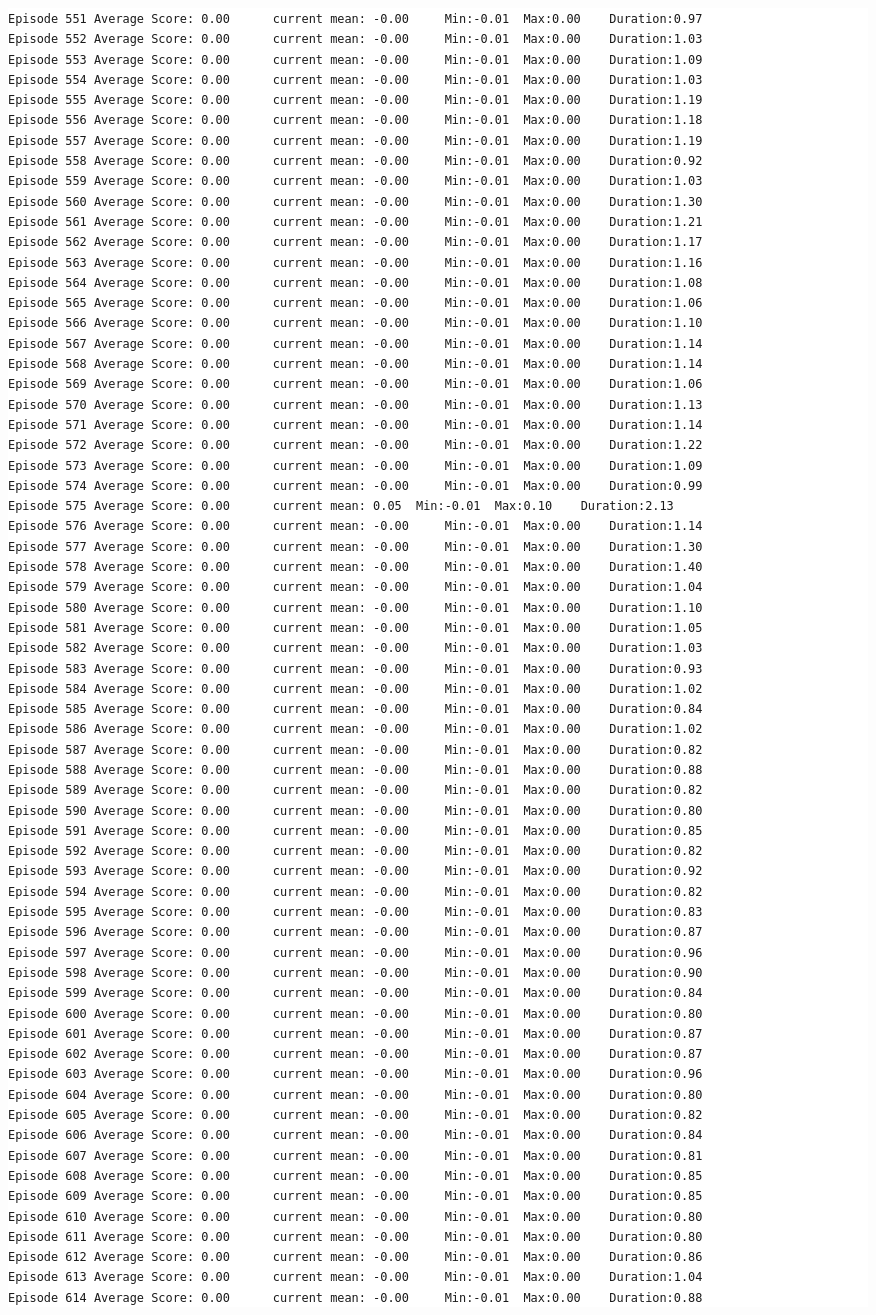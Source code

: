 	Episode 551	Average Score: 0.00 	 current mean: -0.00	 Min:-0.01	Max:0.00	Duration:0.97
	Episode 552	Average Score: 0.00 	 current mean: -0.00	 Min:-0.01	Max:0.00	Duration:1.03
	Episode 553	Average Score: 0.00 	 current mean: -0.00	 Min:-0.01	Max:0.00	Duration:1.09
	Episode 554	Average Score: 0.00 	 current mean: -0.00	 Min:-0.01	Max:0.00	Duration:1.03
	Episode 555	Average Score: 0.00 	 current mean: -0.00	 Min:-0.01	Max:0.00	Duration:1.19
	Episode 556	Average Score: 0.00 	 current mean: -0.00	 Min:-0.01	Max:0.00	Duration:1.18
	Episode 557	Average Score: 0.00 	 current mean: -0.00	 Min:-0.01	Max:0.00	Duration:1.19
	Episode 558	Average Score: 0.00 	 current mean: -0.00	 Min:-0.01	Max:0.00	Duration:0.92
	Episode 559	Average Score: 0.00 	 current mean: -0.00	 Min:-0.01	Max:0.00	Duration:1.03
	Episode 560	Average Score: 0.00 	 current mean: -0.00	 Min:-0.01	Max:0.00	Duration:1.30
	Episode 561	Average Score: 0.00 	 current mean: -0.00	 Min:-0.01	Max:0.00	Duration:1.21
	Episode 562	Average Score: 0.00 	 current mean: -0.00	 Min:-0.01	Max:0.00	Duration:1.17
	Episode 563	Average Score: 0.00 	 current mean: -0.00	 Min:-0.01	Max:0.00	Duration:1.16
	Episode 564	Average Score: 0.00 	 current mean: -0.00	 Min:-0.01	Max:0.00	Duration:1.08
	Episode 565	Average Score: 0.00 	 current mean: -0.00	 Min:-0.01	Max:0.00	Duration:1.06
	Episode 566	Average Score: 0.00 	 current mean: -0.00	 Min:-0.01	Max:0.00	Duration:1.10
	Episode 567	Average Score: 0.00 	 current mean: -0.00	 Min:-0.01	Max:0.00	Duration:1.14
	Episode 568	Average Score: 0.00 	 current mean: -0.00	 Min:-0.01	Max:0.00	Duration:1.14
	Episode 569	Average Score: 0.00 	 current mean: -0.00	 Min:-0.01	Max:0.00	Duration:1.06
	Episode 570	Average Score: 0.00 	 current mean: -0.00	 Min:-0.01	Max:0.00	Duration:1.13
	Episode 571	Average Score: 0.00 	 current mean: -0.00	 Min:-0.01	Max:0.00	Duration:1.14
	Episode 572	Average Score: 0.00 	 current mean: -0.00	 Min:-0.01	Max:0.00	Duration:1.22
	Episode 573	Average Score: 0.00 	 current mean: -0.00	 Min:-0.01	Max:0.00	Duration:1.09
	Episode 574	Average Score: 0.00 	 current mean: -0.00	 Min:-0.01	Max:0.00	Duration:0.99
	Episode 575	Average Score: 0.00 	 current mean: 0.05	 Min:-0.01	Max:0.10	Duration:2.13
	Episode 576	Average Score: 0.00 	 current mean: -0.00	 Min:-0.01	Max:0.00	Duration:1.14
	Episode 577	Average Score: 0.00 	 current mean: -0.00	 Min:-0.01	Max:0.00	Duration:1.30
	Episode 578	Average Score: 0.00 	 current mean: -0.00	 Min:-0.01	Max:0.00	Duration:1.40
	Episode 579	Average Score: 0.00 	 current mean: -0.00	 Min:-0.01	Max:0.00	Duration:1.04
	Episode 580	Average Score: 0.00 	 current mean: -0.00	 Min:-0.01	Max:0.00	Duration:1.10
	Episode 581	Average Score: 0.00 	 current mean: -0.00	 Min:-0.01	Max:0.00	Duration:1.05
	Episode 582	Average Score: 0.00 	 current mean: -0.00	 Min:-0.01	Max:0.00	Duration:1.03
	Episode 583	Average Score: 0.00 	 current mean: -0.00	 Min:-0.01	Max:0.00	Duration:0.93
	Episode 584	Average Score: 0.00 	 current mean: -0.00	 Min:-0.01	Max:0.00	Duration:1.02
	Episode 585	Average Score: 0.00 	 current mean: -0.00	 Min:-0.01	Max:0.00	Duration:0.84
	Episode 586	Average Score: 0.00 	 current mean: -0.00	 Min:-0.01	Max:0.00	Duration:1.02
	Episode 587	Average Score: 0.00 	 current mean: -0.00	 Min:-0.01	Max:0.00	Duration:0.82
	Episode 588	Average Score: 0.00 	 current mean: -0.00	 Min:-0.01	Max:0.00	Duration:0.88
	Episode 589	Average Score: 0.00 	 current mean: -0.00	 Min:-0.01	Max:0.00	Duration:0.82
	Episode 590	Average Score: 0.00 	 current mean: -0.00	 Min:-0.01	Max:0.00	Duration:0.80
	Episode 591	Average Score: 0.00 	 current mean: -0.00	 Min:-0.01	Max:0.00	Duration:0.85
	Episode 592	Average Score: 0.00 	 current mean: -0.00	 Min:-0.01	Max:0.00	Duration:0.82
	Episode 593	Average Score: 0.00 	 current mean: -0.00	 Min:-0.01	Max:0.00	Duration:0.92
	Episode 594	Average Score: 0.00 	 current mean: -0.00	 Min:-0.01	Max:0.00	Duration:0.82
	Episode 595	Average Score: 0.00 	 current mean: -0.00	 Min:-0.01	Max:0.00	Duration:0.83
	Episode 596	Average Score: 0.00 	 current mean: -0.00	 Min:-0.01	Max:0.00	Duration:0.87
	Episode 597	Average Score: 0.00 	 current mean: -0.00	 Min:-0.01	Max:0.00	Duration:0.96
	Episode 598	Average Score: 0.00 	 current mean: -0.00	 Min:-0.01	Max:0.00	Duration:0.90
	Episode 599	Average Score: 0.00 	 current mean: -0.00	 Min:-0.01	Max:0.00	Duration:0.84
	Episode 600	Average Score: 0.00 	 current mean: -0.00	 Min:-0.01	Max:0.00	Duration:0.80
	Episode 601	Average Score: 0.00 	 current mean: -0.00	 Min:-0.01	Max:0.00	Duration:0.87
	Episode 602	Average Score: 0.00 	 current mean: -0.00	 Min:-0.01	Max:0.00	Duration:0.87
	Episode 603	Average Score: 0.00 	 current mean: -0.00	 Min:-0.01	Max:0.00	Duration:0.96
	Episode 604	Average Score: 0.00 	 current mean: -0.00	 Min:-0.01	Max:0.00	Duration:0.80
	Episode 605	Average Score: 0.00 	 current mean: -0.00	 Min:-0.01	Max:0.00	Duration:0.82
	Episode 606	Average Score: 0.00 	 current mean: -0.00	 Min:-0.01	Max:0.00	Duration:0.84
	Episode 607	Average Score: 0.00 	 current mean: -0.00	 Min:-0.01	Max:0.00	Duration:0.81
	Episode 608	Average Score: 0.00 	 current mean: -0.00	 Min:-0.01	Max:0.00	Duration:0.85
	Episode 609	Average Score: 0.00 	 current mean: -0.00	 Min:-0.01	Max:0.00	Duration:0.85
	Episode 610	Average Score: 0.00 	 current mean: -0.00	 Min:-0.01	Max:0.00	Duration:0.80
	Episode 611	Average Score: 0.00 	 current mean: -0.00	 Min:-0.01	Max:0.00	Duration:0.80
	Episode 612	Average Score: 0.00 	 current mean: -0.00	 Min:-0.01	Max:0.00	Duration:0.86
	Episode 613	Average Score: 0.00 	 current mean: -0.00	 Min:-0.01	Max:0.00	Duration:1.04
	Episode 614	Average Score: 0.00 	 current mean: -0.00	 Min:-0.01	Max:0.00	Duration:0.88